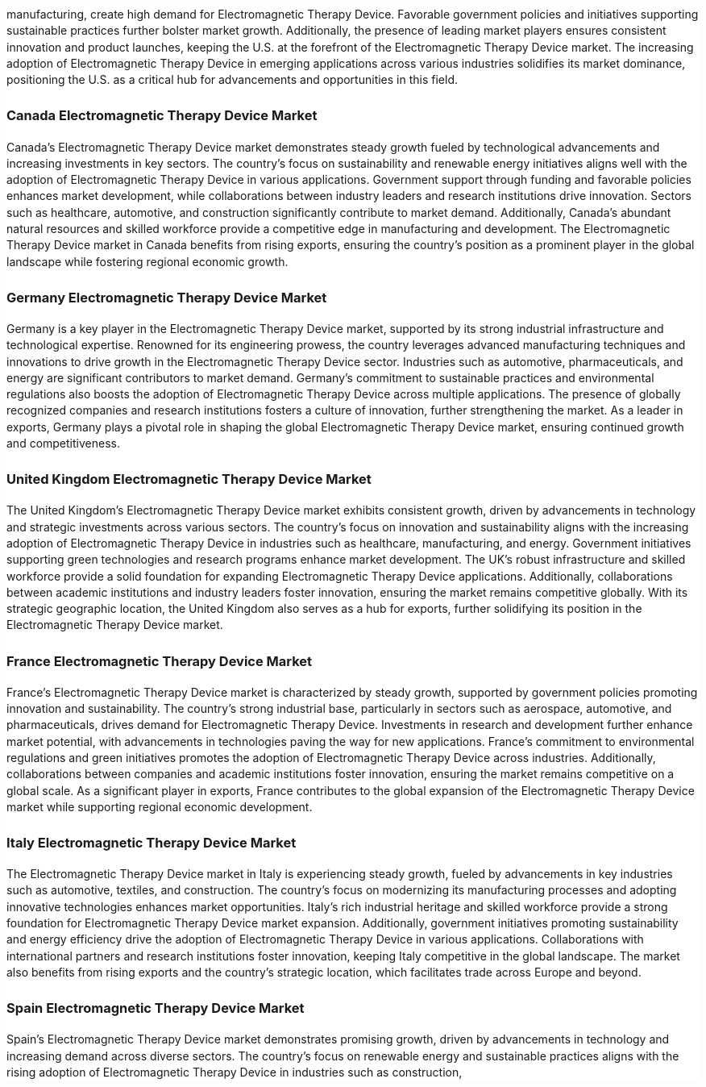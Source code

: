 manufacturing, create high demand for Electromagnetic Therapy Device. Favorable government policies and initiatives supporting sustainable practices further bolster market growth. Additionally, the presence of leading market players ensures consistent innovation and product launches, keeping the U.S. at the forefront of the Electromagnetic Therapy Device market. The increasing adoption of Electromagnetic Therapy Device in emerging applications across various industries solidifies its market dominance, positioning the U.S. as a critical hub for advancements and opportunities in this field.</p><h3>Canada Electromagnetic Therapy Device Market</h3><p>Canada&rsquo;s Electromagnetic Therapy Device market demonstrates steady growth fueled by technological advancements and increasing investments in key sectors. The country&rsquo;s focus on sustainability and renewable energy initiatives aligns well with the adoption of Electromagnetic Therapy Device in various applications. Government support through funding and favorable policies enhances market development, while collaborations between industry leaders and research institutions drive innovation. Sectors such as healthcare, automotive, and construction significantly contribute to market demand. Additionally, Canada&rsquo;s abundant natural resources and skilled workforce provide a competitive edge in manufacturing and development. The Electromagnetic Therapy Device market in Canada benefits from rising exports, ensuring the country&rsquo;s position as a prominent player in the global landscape while fostering regional economic growth.</p><h3>Germany Electromagnetic Therapy Device Market</h3><p>Germany is a key player in the Electromagnetic Therapy Device market, supported by its strong industrial infrastructure and technological expertise. Renowned for its engineering prowess, the country leverages advanced manufacturing techniques and innovations to drive growth in the Electromagnetic Therapy Device sector. Industries such as automotive, pharmaceuticals, and energy are significant contributors to market demand. Germany&rsquo;s commitment to sustainable practices and environmental regulations also boosts the adoption of Electromagnetic Therapy Device across multiple applications. The presence of globally recognized companies and research institutions fosters a culture of innovation, further strengthening the market. As a leader in exports, Germany plays a pivotal role in shaping the global Electromagnetic Therapy Device market, ensuring continued growth and competitiveness.</p><h3>United Kingdom Electromagnetic Therapy Device Market</h3><p>The United Kingdom&rsquo;s Electromagnetic Therapy Device market exhibits consistent growth, driven by advancements in technology and strategic investments across various sectors. The country&rsquo;s focus on innovation and sustainability aligns with the increasing adoption of Electromagnetic Therapy Device in industries such as healthcare, manufacturing, and energy. Government initiatives supporting green technologies and research programs enhance market development. The UK&rsquo;s robust infrastructure and skilled workforce provide a solid foundation for expanding Electromagnetic Therapy Device applications. Additionally, collaborations between academic institutions and industry leaders foster innovation, ensuring the market remains competitive globally. With its strategic geographic location, the United Kingdom also serves as a hub for exports, further solidifying its position in the Electromagnetic Therapy Device market.</p><h3>France Electromagnetic Therapy Device Market</h3><p>France&rsquo;s Electromagnetic Therapy Device market is characterized by steady growth, supported by government policies promoting innovation and sustainability. The country&rsquo;s strong industrial base, particularly in sectors such as aerospace, automotive, and pharmaceuticals, drives demand for Electromagnetic Therapy Device. Investments in research and development further enhance market potential, with advancements in technologies paving the way for new applications. France&rsquo;s commitment to environmental regulations and green initiatives promotes the adoption of Electromagnetic Therapy Device across industries. Additionally, collaborations between companies and academic institutions foster innovation, ensuring the market remains competitive on a global scale. As a significant player in exports, France contributes to the global expansion of the Electromagnetic Therapy Device market while supporting regional economic development.</p><h3>Italy Electromagnetic Therapy Device Market</h3><p>The Electromagnetic Therapy Device market in Italy is experiencing steady growth, fueled by advancements in key industries such as automotive, textiles, and construction. The country&rsquo;s focus on modernizing its manufacturing processes and adopting innovative technologies enhances market opportunities. Italy&rsquo;s rich industrial heritage and skilled workforce provide a strong foundation for Electromagnetic Therapy Device market expansion. Additionally, government initiatives promoting sustainability and energy efficiency drive the adoption of Electromagnetic Therapy Device in various applications. Collaborations with international partners and research institutions foster innovation, keeping Italy competitive in the global landscape. The market also benefits from rising exports and the country&rsquo;s strategic location, which facilitates trade across Europe and beyond.</p><h3>Spain Electromagnetic Therapy Device Market</h3><p>Spain&rsquo;s Electromagnetic Therapy Device market demonstrates promising growth, driven by advancements in technology and increasing demand across diverse sectors. The country&rsquo;s focus on renewable energy and sustainable practices aligns with the rising adoption of Electromagnetic Therapy Device in industries such as construction,